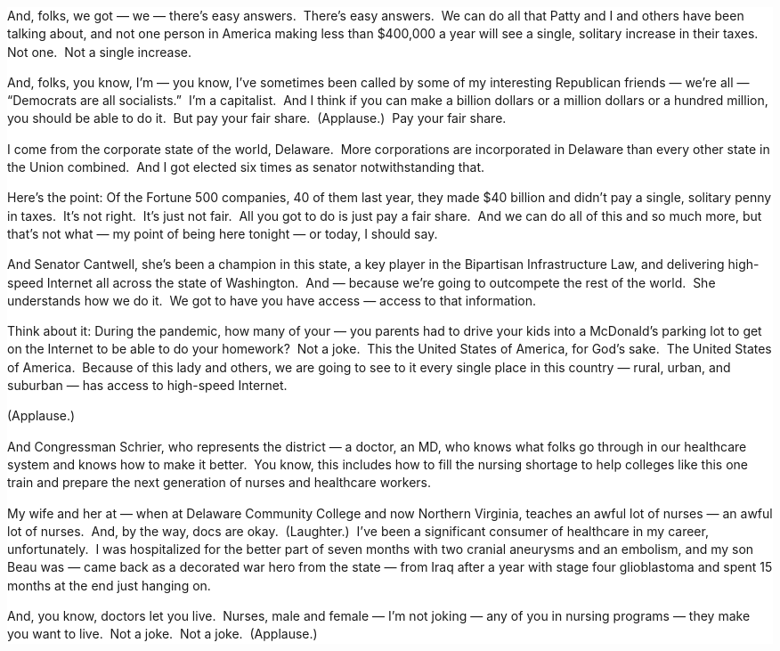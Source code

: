 And, folks, we got — we — there’s easy answers.  There’s easy answers. 
We can do all that Patty and I and others have been talking about, and
not one person in America making less than $400,000 a year will see a
single, solitary increase in their taxes.  Not one.  Not a single
increase. 

And, folks, you know, I’m — you know, I’ve sometimes been called by some
of my interesting Republican friends — we’re all — “Democrats are all
socialists.”  I’m a capitalist.  And I think if you can make a billion
dollars or a million dollars or a hundred million, you should be able to
do it.  But pay your fair share.  (Applause.)  Pay your fair share.

I come from the corporate state of the world, Delaware.  More
corporations are incorporated in Delaware than every other state in the
Union combined.  And I got elected six times as senator notwithstanding
that.

Here’s the point: Of the Fortune 500 companies, 40 of them last year,
they made $40 billion and didn’t pay a single, solitary penny in taxes. 
It’s not right.  It’s just not fair.  All you got to do is just pay a
fair share.  And we can do all of this and so much more, but that’s not
what — my point of being here tonight — or today, I should say.

And Senator Cantwell, she’s been a champion in this state, a key player
in the Bipartisan Infrastructure Law, and delivering high-speed Internet
all across the state of Washington.  And — because we’re going to
outcompete the rest of the world.  She understands how we do it.  We got
to have you have access — access to that information. 

Think about it: During the pandemic, how many of your — you parents had
to drive your kids into a McDonald’s parking lot to get on the Internet
to be able to do your homework?  Not a joke.  This the United States of
America, for God’s sake.  The United States of America.  Because of this
lady and others, we are going to see to it every single place in this
country — rural, urban, and suburban — has access to high-speed
Internet.

(Applause.)

And Congressman Schrier, who represents the district — a doctor, an MD,
who knows what folks go through in our healthcare system and knows how
to make it better.  You know, this includes how to fill the nursing
shortage to help colleges like this one train and prepare the next
generation of nurses and healthcare workers. 

My wife and her at — when at Delaware Community College and now Northern
Virginia, teaches an awful lot of nurses — an awful lot of nurses.  And,
by the way, docs are okay.  (Laughter.)  I’ve been a significant
consumer of healthcare in my career, unfortunately.  I was hospitalized
for the better part of seven months with two cranial aneurysms and an
embolism, and my son Beau was — came back as a decorated war hero from
the state — from Iraq after a year with stage four glioblastoma and
spent 15 months at the end just hanging on.

And, you know, doctors let you live.  Nurses, male and female — I’m not
joking — any of you in nursing programs — they make you want to live. 
Not a joke.  Not a joke.  (Applause.)
